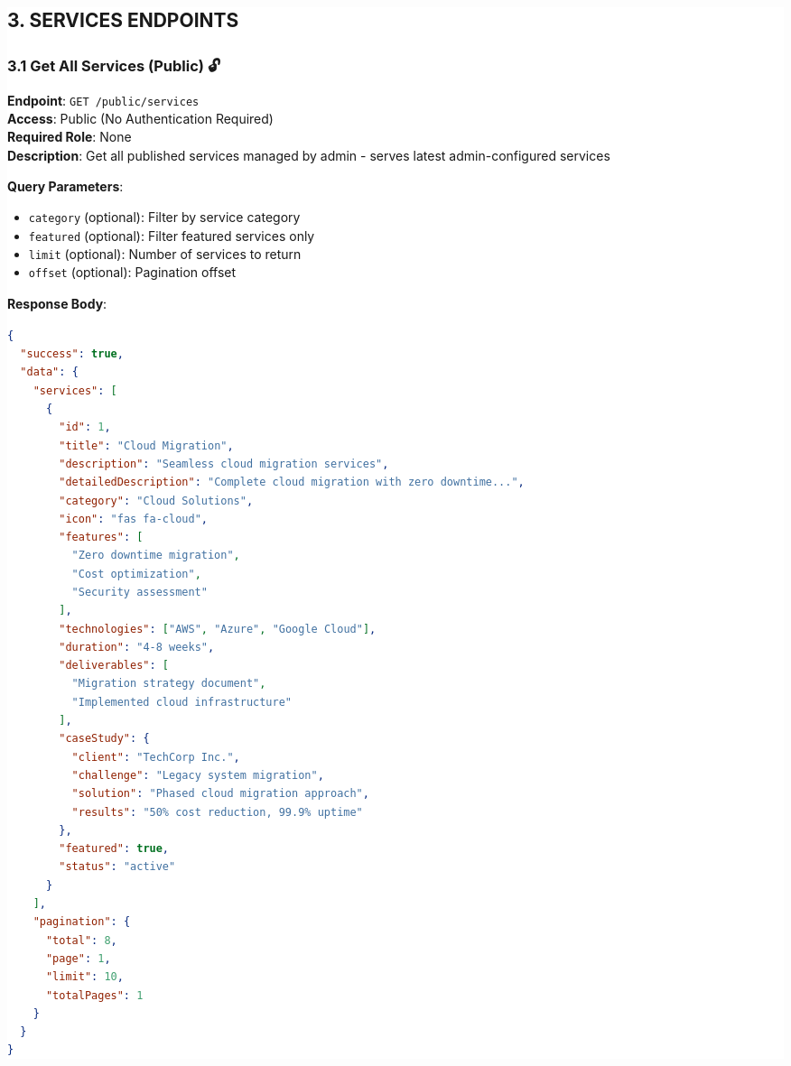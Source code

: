 
## 3. SERVICES ENDPOINTS

### 3.1 Get All Services (Public) 🔓
**Endpoint**: `GET /public/services`  
**Access**: Public (No Authentication Required)  
**Required Role**: None  
**Description**: Get all published services managed by admin - serves latest admin-configured services

**Query Parameters**:
- `category` (optional): Filter by service category
- `featured` (optional): Filter featured services only
- `limit` (optional): Number of services to return
- `offset` (optional): Pagination offset

**Response Body**:
```json
{
  "success": true,
  "data": {
    "services": [
      {
        "id": 1,
        "title": "Cloud Migration",
        "description": "Seamless cloud migration services",
        "detailedDescription": "Complete cloud migration with zero downtime...",
        "category": "Cloud Solutions",
        "icon": "fas fa-cloud",
        "features": [
          "Zero downtime migration",
          "Cost optimization",
          "Security assessment"
        ],
        "technologies": ["AWS", "Azure", "Google Cloud"],
        "duration": "4-8 weeks",
        "deliverables": [
          "Migration strategy document",
          "Implemented cloud infrastructure"
        ],
        "caseStudy": {
          "client": "TechCorp Inc.",
          "challenge": "Legacy system migration",
          "solution": "Phased cloud migration approach",
          "results": "50% cost reduction, 99.9% uptime"
        },
        "featured": true,
        "status": "active"
      }
    ],
    "pagination": {
      "total": 8,
      "page": 1,
      "limit": 10,
      "totalPages": 1
    }
  }
}
```
